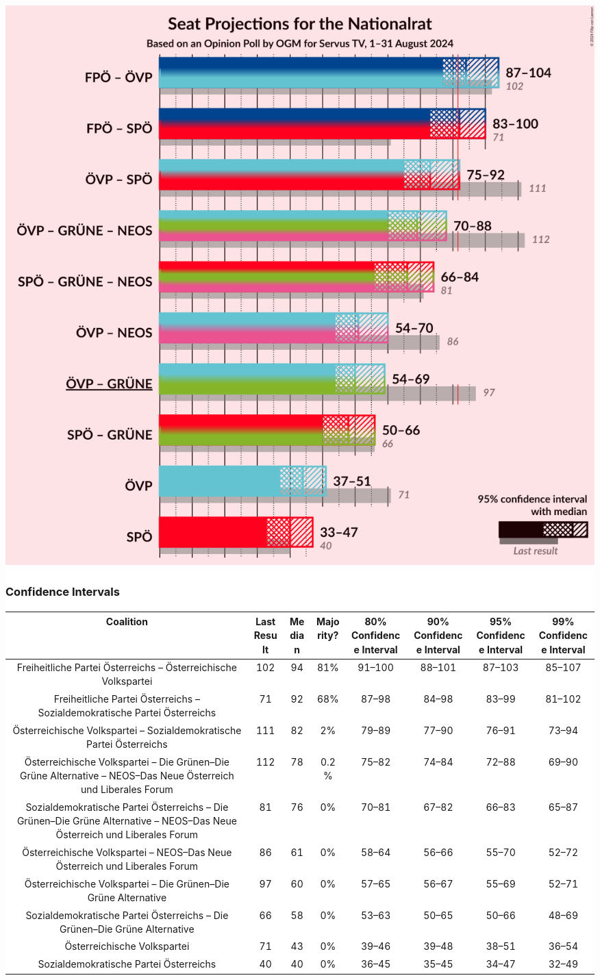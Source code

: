 ![Graph with coalitions seats not yet produced](2024-08-31-OGM-coalitions-seats.png "Coalitions Seats")

### Confidence Intervals

| Coalition | Last Result | Median | Majority? | 80% Confidence Interval | 90% Confidence Interval | 95% Confidence Interval | 99% Confidence Interval |
|:---------:|:-----------:|:------:|:---------:|:-----------------------:|:-----------------------:|:-----------------------:|:-----------------------:|
| Freiheitliche Partei Österreichs – Österreichische Volkspartei | 102 | 94 | 81% | 91–100 | 88–101 | 87–103 | 85–107 |
| Freiheitliche Partei Österreichs – Sozialdemokratische Partei Österreichs | 71 | 92 | 68% | 87–98 | 84–98 | 83–99 | 81–102 |
| Österreichische Volkspartei – Sozialdemokratische Partei Österreichs | 111 | 82 | 2% | 79–89 | 77–90 | 76–91 | 73–94 |
| Österreichische Volkspartei – Die Grünen–Die Grüne Alternative – NEOS–Das Neue Österreich und Liberales Forum | 112 | 78 | 0.2% | 75–82 | 74–84 | 72–88 | 69–90 |
| Sozialdemokratische Partei Österreichs – Die Grünen–Die Grüne Alternative – NEOS–Das Neue Österreich und Liberales Forum | 81 | 76 | 0% | 70–81 | 67–82 | 66–83 | 65–87 |
| Österreichische Volkspartei – NEOS–Das Neue Österreich und Liberales Forum | 86 | 61 | 0% | 58–64 | 56–66 | 55–70 | 52–72 |
| Österreichische Volkspartei – Die Grünen–Die Grüne Alternative | 97 | 60 | 0% | 57–65 | 56–67 | 55–69 | 52–71 |
| Sozialdemokratische Partei Österreichs – Die Grünen–Die Grüne Alternative | 66 | 58 | 0% | 53–63 | 50–65 | 50–66 | 48–69 |
| Österreichische Volkspartei | 71 | 43 | 0% | 39–46 | 39–48 | 38–51 | 36–54 |
| Sozialdemokratische Partei Österreichs | 40 | 40 | 0% | 36–45 | 35–45 | 34–47 | 32–49 |